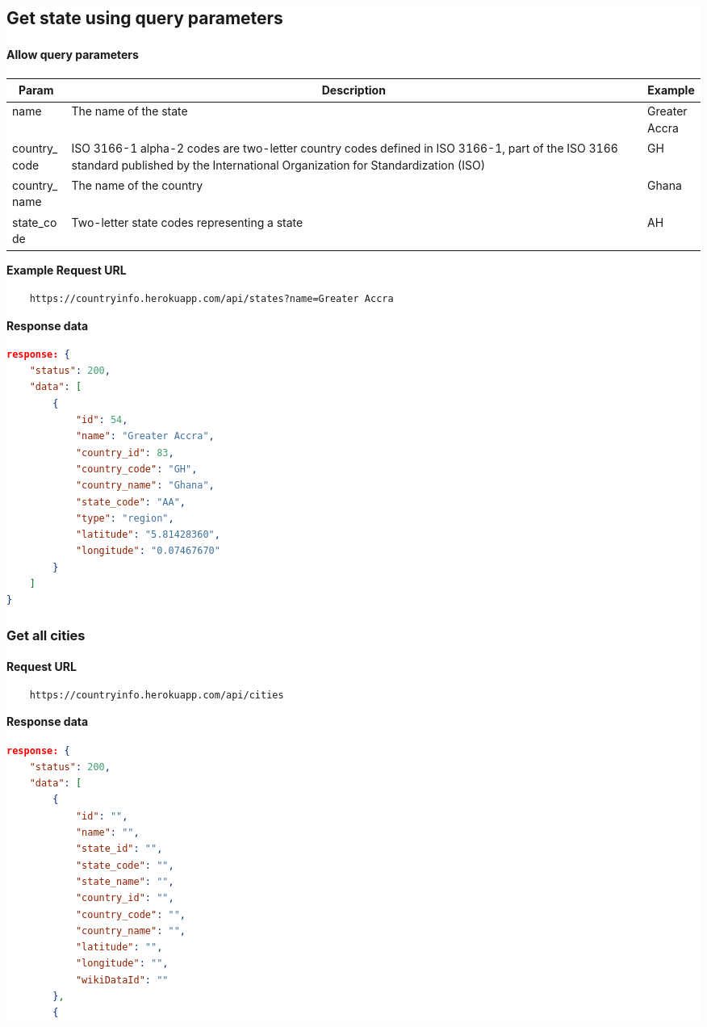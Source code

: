 ## Get state using query parameters

#### Allow query parameters

| Param      | Description | Example |
| ----------- | ----------- | ----------- |
| name      | The name of the state       | Greater Accra |
| country_code      | ISO 3166-1 alpha-2 codes are two-letter country codes defined in ISO 3166-1, part of the ISO 3166 standard published by the International Organization for Standardization (ISO)       | GH |
| country_name      | The name of the country       | Ghana |
| state_code      | Two-letter state codes representing a state       | AH |


**Example Request URL**
```bash
    https://countryinfo.herokuapp.com/api/states?name=Greater Accra
```

**Response data**
```json
response: {
    "status": 200,
    "data": [
        {
            "id": 54,
            "name": "Greater Accra",
            "country_id": 83,
            "country_code": "GH",
            "country_name": "Ghana",
            "state_code": "AA",
            "type": "region",
            "latitude": "5.81428360",
            "longitude": "0.07467670"
        }
    ]
}

```

### Get all cities

**Request URL**
```bash
    https://countryinfo.herokuapp.com/api/cities
```

**Response data**
```json
response: {
    "status": 200,
    "data": [
        {
            "id": "",
            "name": "",
            "state_id": "",
            "state_code": "",
            "state_name": "",
            "country_id": "",
            "country_code": "",
            "country_name": "",
            "latitude": "",
            "longitude": "",
            "wikiDataId": ""
        },
        {
```